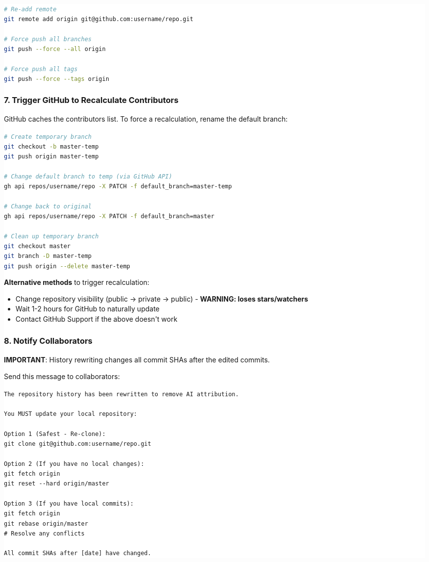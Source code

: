 ```bash
# Re-add remote
git remote add origin git@github.com:username/repo.git

# Force push all branches
git push --force --all origin

# Force push all tags
git push --force --tags origin
```

### 7. Trigger GitHub to Recalculate Contributors

GitHub caches the contributors list. To force a recalculation, rename the default branch:

```bash
# Create temporary branch
git checkout -b master-temp
git push origin master-temp

# Change default branch to temp (via GitHub API)
gh api repos/username/repo -X PATCH -f default_branch=master-temp

# Change back to original
gh api repos/username/repo -X PATCH -f default_branch=master

# Clean up temporary branch
git checkout master
git branch -D master-temp
git push origin --delete master-temp
```

**Alternative methods** to trigger recalculation:
- Change repository visibility (public → private → public) - **WARNING: loses stars/watchers**
- Wait 1-2 hours for GitHub to naturally update
- Contact GitHub Support if the above doesn't work

### 8. Notify Collaborators

**IMPORTANT**: History rewriting changes all commit SHAs after the edited commits.

Send this message to collaborators:

```
The repository history has been rewritten to remove AI attribution.

You MUST update your local repository:

Option 1 (Safest - Re-clone):
git clone git@github.com:username/repo.git

Option 2 (If you have no local changes):
git fetch origin
git reset --hard origin/master

Option 3 (If you have local commits):
git fetch origin
git rebase origin/master
# Resolve any conflicts

All commit SHAs after [date] have changed.
```
